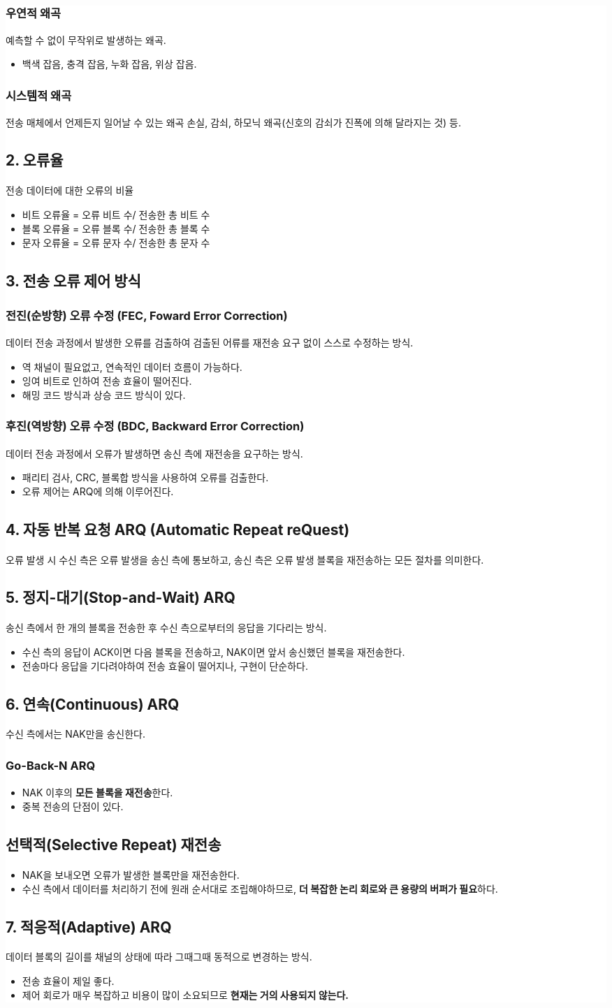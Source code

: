 ### 우연적 왜곡
예측할 수 없이 무작위로 발생하는 왜곡.
- 백색 잡음, 충격 잡음, 누화 잡음, 위상 잡음.
### 시스템적 왜곡
전송 매체에서 언제든지 일어날 수 있는 왜곡
손실, 감쇠, 하모닉 왜곡(신호의 감쇠가 진폭에 의해 달라지는 것) 등.

## 2. 오류율
전송 데이터에 대한 오류의 비율
- 비트 오류율 = 오류 비트 수/ 전송한 총 비트 수
- 블록 오류율 = 오류 블록 수/ 전송한 총 블록 수
- 문자 오류율 = 오류 문자 수/ 전송한 총 문자 수

## 3. 전송 오류 제어 방식
### 전진(순방향) 오류 수정 (FEC, Foward Error Correction)
데이터 전송 과정에서 발생한 오류를 검출하여 검출된 어류를 재전송 요구 없이 스스로 수정하는 방식.
- 역 채널이 필요없고, 연속적인 데이터 흐름이 가능하다.
- 잉여 비트로 인하여 전송 효율이 떨어진다.
- 해밍 코드 방식과 상승 코드 방식이 있다.
### 후진(역방향) 오류 수정 (BDC, Backward Error Correction)
데이터 전송 과정에서 오류가 발생하면 송신 측에 재전송을 요구하는 방식.
- 패리티 검사, CRC, 블록합 방식을 사용하여 오류를 검출한다.
- 오류 제어는 ARQ에 의해 이루어진다.

## 4. 자동 반복 요청 ARQ (Automatic Repeat reQuest)
오류 발생 시 수신 측은 오류 발생을 송신 측에 통보하고, 송신 측은 오류 발생 블록을 재전송하는 모든 절차를 의미한다.

## 5. 정지-대기(Stop-and-Wait) ARQ
송신 측에서 한 개의 블록을 전송한 후 수신 측으로부터의 응답을 기다리는 방식.
- 수신 측의 응답이 ACK이면 다음 블록을 전송하고, NAK이면 앞서 송신했던 블록을 재전송한다.
- 전송마다 응답을 기다려야하여 전송 효율이 떨어지나, 구현이 단순하다.

## 6. 연속(Continuous) ARQ
수신 측에서는 NAK만을 송신한다.
### Go-Back-N ARQ
- NAK 이후의 **모든 블록을 재전송**한다.
- 중복 전송의 단점이 있다.
## 선택적(Selective Repeat) 재전송
- NAK을 보내오면 오류가 발생한 블록만을 재전송한다.
- 수신 측에서 데이터를 처리하기 전에 원래 순서대로 조립해야하므로, **더 복잡한 논리 회로와 큰 용량의 버퍼가 필요**하다.

## 7. 적응적(Adaptive) ARQ
데이터 블록의 길이를 채널의 상태에 따라 그때그때 동적으로 변경하는 방식.
- 전송 효율이 제일 좋다.
- 제어 회로가 매우 복잡하고 비용이 많이 소요되므로 **현재는 거의 사용되지 않는다.**
